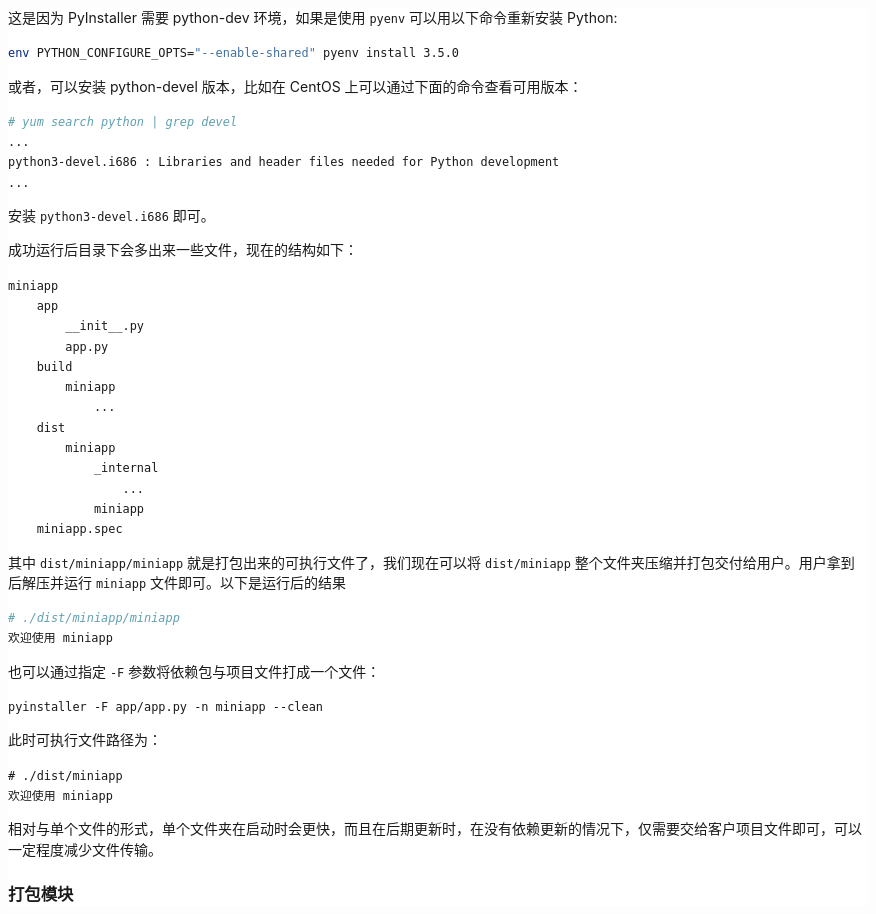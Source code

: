 这是因为 PyInstaller 需要 python-dev 环境，如果是使用 `pyenv` 可以用以下命令重新安装 Python:

```bash
env PYTHON_CONFIGURE_OPTS="--enable-shared" pyenv install 3.5.0
```

或者，可以安装 python-devel 版本，比如在 CentOS 上可以通过下面的命令查看可用版本：

```bash
# yum search python | grep devel
...
python3-devel.i686 : Libraries and header files needed for Python development
...
```

安装 `python3-devel.i686` 即可。

成功运行后目录下会多出来一些文件，现在的结构如下：

```
miniapp
	app
		__init__.py
		app.py
	build
		miniapp
			...
	dist
		miniapp
			_internal
				...
			miniapp
	miniapp.spec
```

其中 `dist/miniapp/miniapp` 就是打包出来的可执行文件了，我们现在可以将 `dist/miniapp` 整个文件夹压缩并打包交付给用户。用户拿到后解压并运行 `miniapp` 文件即可。以下是运行后的结果

```bash
# ./dist/miniapp/miniapp
欢迎使用 miniapp
```

也可以通过指定 `-F` 参数将依赖包与项目文件打成一个文件：

```
pyinstaller -F app/app.py -n miniapp --clean
```

此时可执行文件路径为：

```
# ./dist/miniapp
欢迎使用 miniapp
```

相对与单个文件的形式，单个文件夹在启动时会更快，而且在后期更新时，在没有依赖更新的情况下，仅需要交给客户项目文件即可，可以一定程度减少文件传输。

### 打包模块
